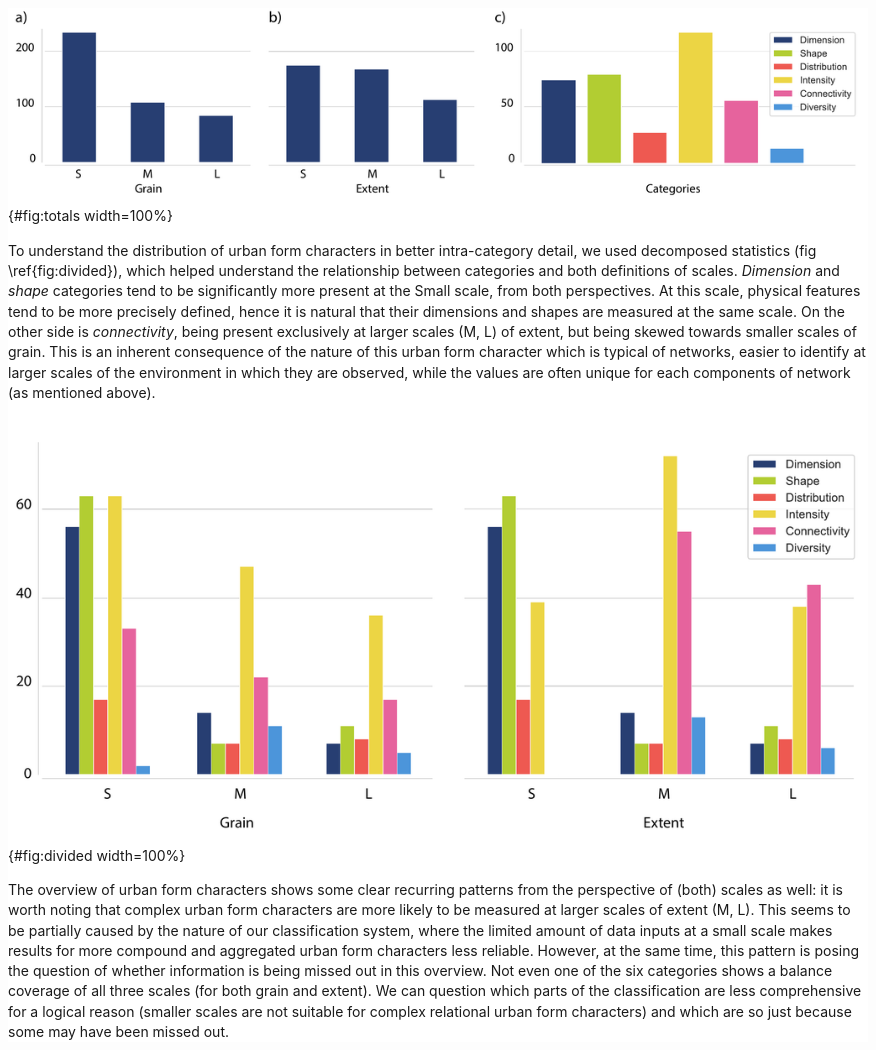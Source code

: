 ![Number of urban form characters per scale of grain (a), scale of the extent (b), number of characters per category (c). Note that some characters are present at multiple scales.](source/figures/ch3/totals.pdf "Number of urban form characters"){#fig:totals width=100%}

To understand the distribution of urban form characters in better
intra-category detail, we used decomposed statistics (fig \ref{fig:divided}), which
helped understand the relationship between categories and both
definitions of scales. *Dimension* and *shape* categories tend to be
significantly more present at the Small scale, from both perspectives.
At this scale, physical features tend to be more precisely defined,
hence it is natural that their dimensions and shapes are measured at the
same scale. On the other side is *connectivity*, being present
exclusively at larger scales (M, L) of extent, but being skewed towards
smaller scales of grain. This is an inherent consequence of the nature
of this urban form character which is typical of networks, easier to
identify at larger scales of the environment in which they are observed,
while the values are often unique for each components of network (as
mentioned above).

![Number of urban form characters per each scale decomposed to each category. Note that some urban form characters are present at multiple scales.](source/figures/ch3/divided.pdf "Number of urban form characters"){#fig:divided width=100%}

The overview of urban form characters shows some clear recurring
patterns from the perspective of (both) scales as well: it is worth
noting that complex urban form characters are more likely to be measured
at larger scales of extent (M, L). This seems to be partially caused by
the nature of our classification system, where the limited amount of
data inputs at a small scale makes results for more compound and
aggregated urban form characters less reliable. However, at the same
time, this pattern is posing the question of whether information is
being missed out in this overview. Not even one of the six categories
shows a balance coverage of all three scales (for both grain and
extent). We can question which parts of the classification are less
comprehensive for a logical reason (smaller scales are not suitable for
complex relational urban form characters) and which are so just because
some may have been missed out.